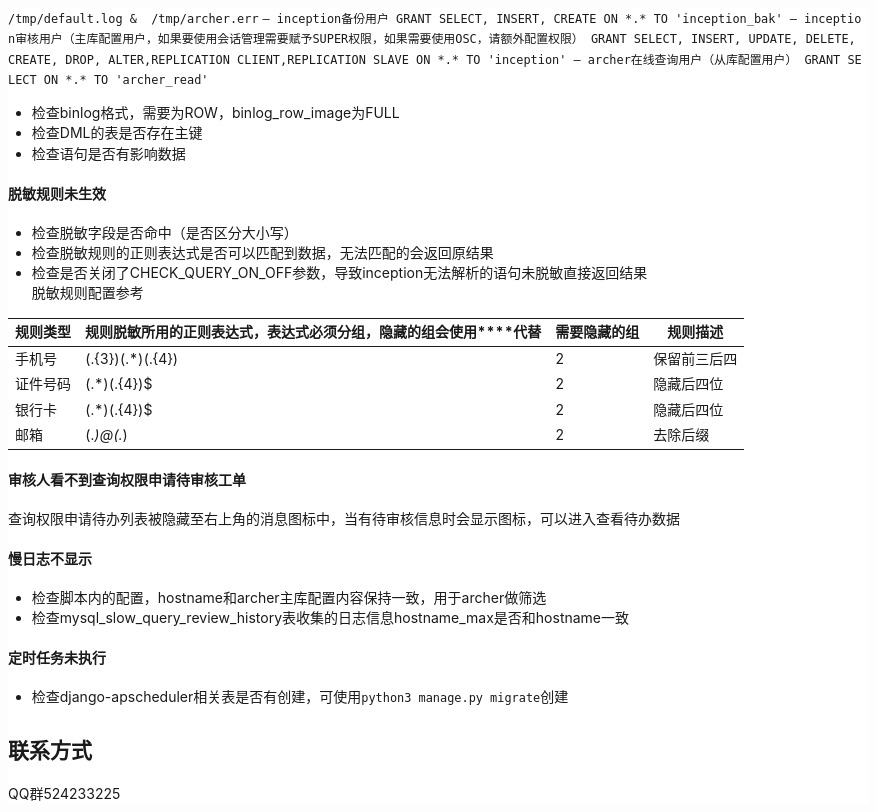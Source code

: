 ```/tmp/default.log &  /tmp/archer.err```
    ```
    — inception备份用户
    GRANT SELECT, INSERT, CREATE ON *.* TO 'inception_bak'
    — inception审核用户（主库配置用户，如果要使用会话管理需要赋予SUPER权限，如果需要使用OSC，请额外配置权限）
    GRANT SELECT, INSERT, UPDATE, DELETE, CREATE, DROP, ALTER,REPLICATION CLIENT,REPLICATION SLAVE ON *.* TO 'inception'
    — archer在线查询用户（从库配置用户）
    GRANT SELECT ON *.* TO 'archer_read'
    ```
- 检查binlog格式，需要为ROW，binlog_row_image为FULL  
- 检查DML的表是否存在主键   
- 检查语句是否有影响数据  

#### 脱敏规则未生效
- 检查脱敏字段是否命中（是否区分大小写）
- 检查脱敏规则的正则表达式是否可以匹配到数据，无法匹配的会返回原结果
- 检查是否关闭了CHECK_QUERY_ON_OFF参数，导致inception无法解析的语句未脱敏直接返回结果    
脱敏规则配置参考  

| 规则类型 | 规则脱敏所用的正则表达式，表达式必须分组，隐藏的组会使用****代替 | 需要隐藏的组 | 规则描述 |
| --- | --- | --- | --- |
| 手机号 | (.{3})(.*)(.{4}) | 2 | 保留前三后四|
| 证件号码 | (.*)(.{4})$ | 2 | 隐藏后四位|
| 银行卡 | (.*)(.{4})$ | 2 | 隐藏后四位|
| 邮箱 | (.*)@(.*) | 2 | 去除后缀|

#### 审核人看不到查询权限申请待审核工单  
查询权限申请待办列表被隐藏至右上角的消息图标中，当有待审核信息时会显示图标，可以进入查看待办数据  

#### 慢日志不显示
- 检查脚本内的配置，hostname和archer主库配置内容保持一致，用于archer做筛选  
- 检查mysql_slow_query_review_history表收集的日志信息hostname_max是否和hostname一致  

#### 定时任务未执行   
- 检查django-apscheduler相关表是否有创建，可使用`python3 manage.py migrate`创建  

## 联系方式
QQ群524233225
